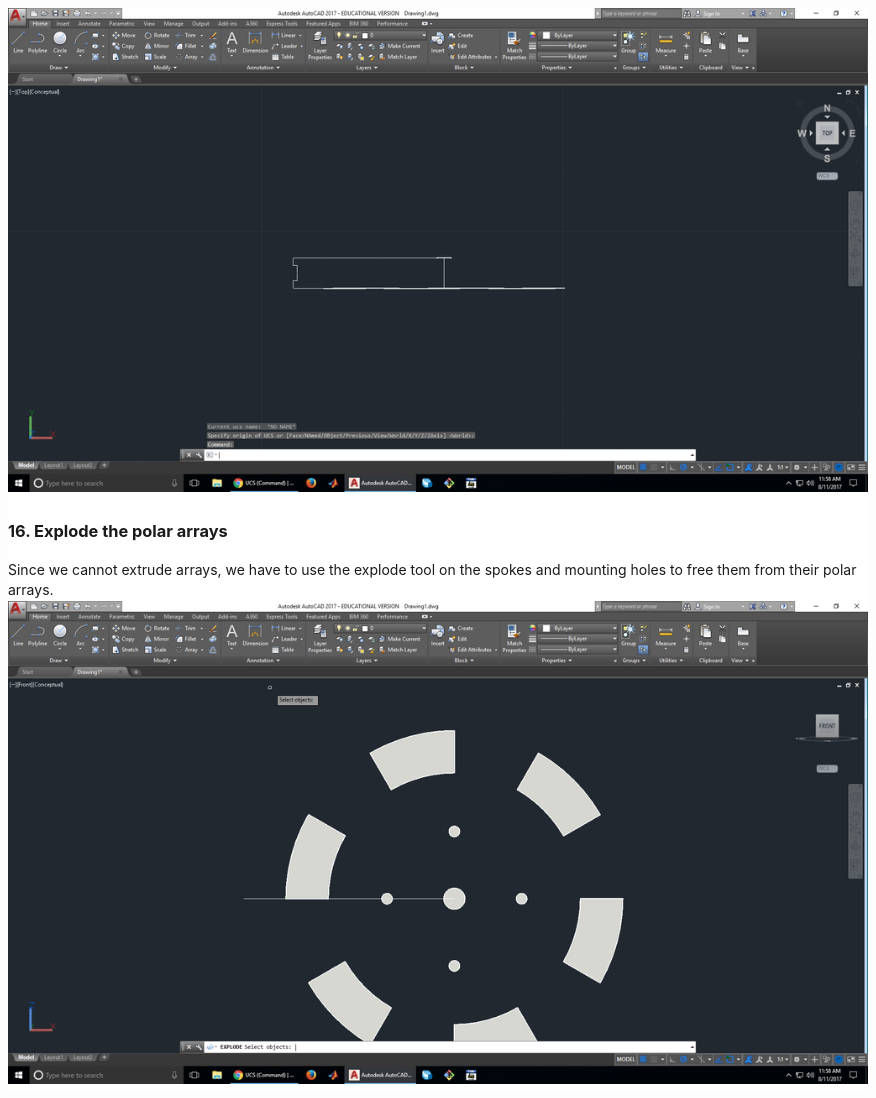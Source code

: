 ![](./images/44.png)
### 16. Explode the polar arrays
Since we cannot extrude arrays, we have to use the explode tool on the spokes and mounting holes to free them from their polar arrays.
![](./images/45.png)